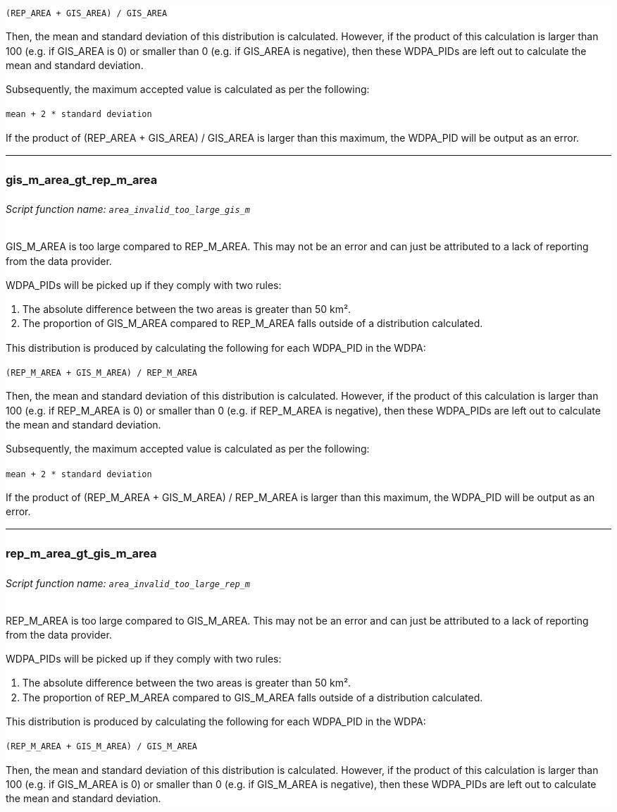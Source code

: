     (REP_AREA + GIS_AREA) / GIS_AREA

Then, the mean and standard deviation of this distribution is calculated. However, if the product of this calculation is larger than 100 (e.g. if GIS_AREA is 0) or smaller than 0 (e.g. if GIS_AREA is negative), then these WDPA_PIDs are left out to calculate the mean and standard deviation. 

Subsequently, the maximum accepted value is calculated as per the following: 

    mean + 2 * standard deviation

If the product of (REP_AREA + GIS_AREA) / GIS_AREA is larger than this maximum, the WDPA_PID will be output as an error. 

---

### gis_m_area_gt_rep_m_area
###### Script function name: `area_invalid_too_large_gis_m`

GIS_M_AREA is too large compared to REP_M_AREA. This may not be an error and can just be attributed to a lack of reporting from the data provider.

WDPA_PIDs will be picked up if they comply with two rules:

1. The absolute difference between the two areas is greater than 50 km².
2. The proportion of GIS_M_AREA compared to REP_M_AREA falls outside of a distribution calculated.

This distribution is produced by calculating the following for each WDPA_PID in the WDPA: 

    (REP_M_AREA + GIS_M_AREA) / REP_M_AREA

Then, the mean and standard deviation of this distribution is calculated. However, if the product of this calculation is larger than 100 (e.g. if REP_M_AREA is 0) or smaller than 0 (e.g. if REP_M_AREA is negative), then these WDPA_PIDs are left out to calculate the mean and standard deviation.

Subsequently, the maximum accepted value is calculated as per the following: 

    mean + 2 * standard deviation

If the product of (REP_M_AREA + GIS_M_AREA) / REP_M_AREA is larger than this maximum, the WDPA_PID will be output as an error.

---

### rep_m_area_gt_gis_m_area
###### Script function name: `area_invalid_too_large_rep_m`

REP_M_AREA is too large compared to GIS_M_AREA. This may not be an error and can just be attributed to a lack of reporting from the data provider.

WDPA_PIDs will be picked up if they comply with two rules:

1. The absolute difference between the two areas is greater than 50 km².
2. The proportion of REP_M_AREA compared to GIS_M_AREA falls outside of a distribution calculated.

This distribution is produced by calculating the following for each WDPA_PID in the WDPA: 

    (REP_M_AREA + GIS_M_AREA) / GIS_M_AREA

Then, the mean and standard deviation of this distribution is calculated. However, if the product of this calculation is larger than 100 (e.g. if GIS_M_AREA is 0) or smaller than 0 (e.g. if GIS_M_AREA is negative), then these WDPA_PIDs are left out to calculate the mean and standard deviation. 
